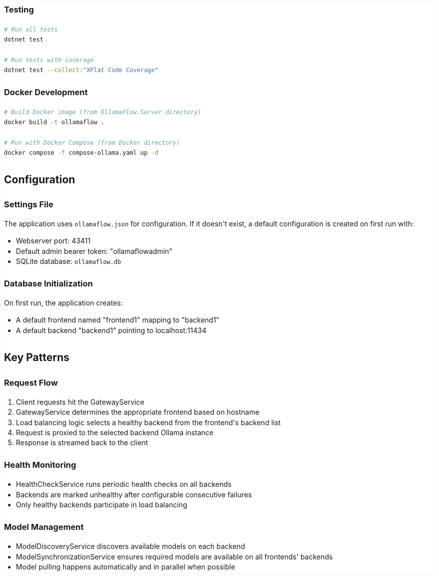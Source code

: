 ### Testing
```bash
# Run all tests
dotnet test

# Run tests with coverage
dotnet test --collect:"XPlat Code Coverage"
```

### Docker Development
```bash
# Build Docker image (from OllamaFlow.Server directory)
docker build -t ollamaflow .

# Run with Docker Compose (from Docker directory)
docker compose -f compose-ollama.yaml up -d
```

## Configuration

### Settings File
The application uses `ollamaflow.json` for configuration. If it doesn't exist, a default configuration is created on first run with:
- Webserver port: 43411
- Default admin bearer token: "ollamaflowadmin"
- SQLite database: `ollamaflow.db`

### Database Initialization
On first run, the application creates:
- A default frontend named "frontend1" mapping to "backend1"
- A default backend "backend1" pointing to localhost:11434

## Key Patterns

### Request Flow
1. Client requests hit the GatewayService
2. GatewayService determines the appropriate frontend based on hostname
3. Load balancing logic selects a healthy backend from the frontend's backend list
4. Request is proxied to the selected backend Ollama instance
5. Response is streamed back to the client

### Health Monitoring
- HealthCheckService runs periodic health checks on all backends
- Backends are marked unhealthy after configurable consecutive failures
- Only healthy backends participate in load balancing

### Model Management
- ModelDiscoveryService discovers available models on each backend
- ModelSynchronizationService ensures required models are available on all frontends' backends
- Model pulling happens automatically and in parallel when possible
